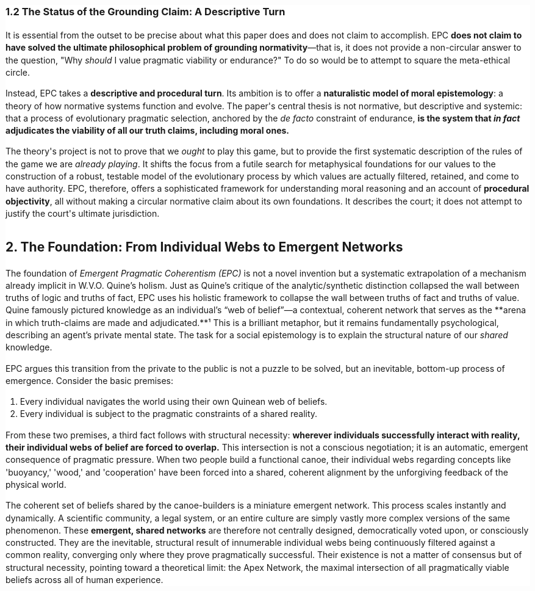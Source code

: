  ### 1.2 The Status of the Grounding Claim: A Descriptive Turn

 It is essential from the outset to be precise about what this paper does and does not claim to accomplish. EPC **does not claim to have solved the ultimate philosophical problem of grounding normativity**—that is, it does not provide a non-circular answer to the question, "Why *should* I value pragmatic viability or endurance?" To do so would be to attempt to square the meta-ethical circle.

 Instead, EPC takes a **descriptive and procedural turn**. Its ambition is to offer a **naturalistic model of moral epistemology**: a theory of how normative systems function and evolve. The paper's central thesis is not normative, but descriptive and systemic: that a process of evolutionary pragmatic selection, anchored by the *de facto* constraint of endurance, **is the system that *in fact* adjudicates the viability of all our truth claims, including moral ones.**

 The theory's project is not to prove that we *ought* to play this game, but to provide the first systematic description of the rules of the game we are *already playing*. It shifts the focus from a futile search for metaphysical foundations for our values to the construction of a robust, testable model of the evolutionary process by which values are actually filtered, retained, and come to have authority. EPC, therefore, offers a sophisticated framework for understanding moral reasoning and an account of **procedural objectivity**, all without making a circular normative claim about its own foundations. It describes the court; it does not attempt to justify the court's ultimate jurisdiction.

## 2. The Foundation: From Individual Webs to Emergent Networks

The foundation of *Emergent Pragmatic Coherentism (EPC)* is not a novel invention but a systematic extrapolation of a mechanism already implicit in W.V.O. Quine’s holism. Just as Quine’s critique of the analytic/synthetic distinction collapsed the wall between truths of logic and truths of fact, EPC uses his holistic framework to collapse the wall between truths of fact and truths of value. Quine famously pictured knowledge as an individual’s “web of belief”—a contextual, coherent network that serves as the **arena in which truth-claims are made and adjudicated.**¹ This is a brilliant metaphor, but it remains fundamentally psychological, describing an agent’s private mental state. The task for a social epistemology is to explain the structural nature of our *shared* knowledge.

EPC argues this transition from the private to the public is not a puzzle to be solved, but an inevitable, bottom-up process of emergence. Consider the basic premises:

1.  Every individual navigates the world using their own Quinean web of beliefs.
2.  Every individual is subject to the pragmatic constraints of a shared reality.

From these two premises, a third fact follows with structural necessity: **wherever individuals successfully interact with reality, their individual webs of belief are forced to overlap.** This intersection is not a conscious negotiation; it is an automatic, emergent consequence of pragmatic pressure. When two people build a functional canoe, their individual webs regarding concepts like 'buoyancy,' 'wood,' and 'cooperation' have been forced into a shared, coherent alignment by the unforgiving feedback of the physical world.

The coherent set of beliefs shared by the canoe-builders is a miniature emergent network. This process scales instantly and dynamically. A scientific community, a legal system, or an entire culture are simply vastly more complex versions of the same phenomenon. These **emergent, shared networks** are therefore not centrally designed, democratically voted upon, or consciously constructed. They are the inevitable, structural result of innumerable individual webs being continuously filtered against a common reality, converging only where they prove pragmatically successful. Their existence is not a matter of consensus but of structural necessity, pointing toward a theoretical limit: the Apex Network, the maximal intersection of all pragmatically viable beliefs across all of human experience.
